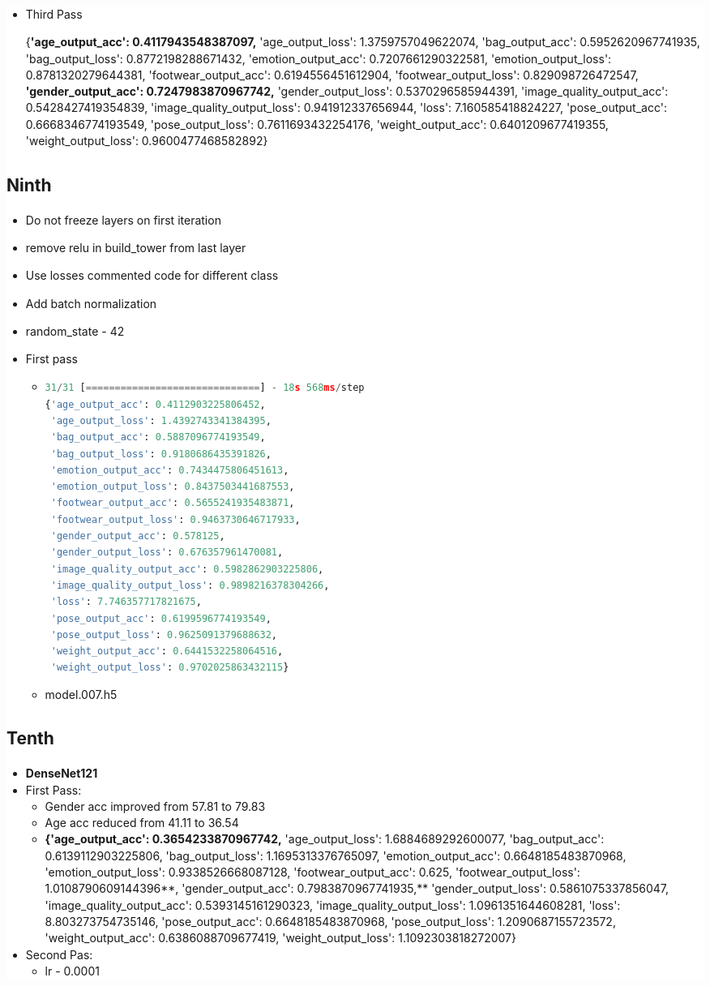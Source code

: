 - Third Pass

  {**'age_output_acc': 0.4117943548387097,** 'age_output_loss': 1.3759757049622074, 'bag_output_acc': 0.5952620967741935, 'bag_output_loss': 0.8772198288671432, 'emotion_output_acc': 0.7207661290322581, 'emotion_output_loss': 0.8781320279644381, 'footwear_output_acc': 0.6194556451612904, 'footwear_output_loss': 0.829098726472547, **'gender_output_acc': 0.7247983870967742,** 'gender_output_loss': 0.5370296585944391, 'image_quality_output_acc': 0.5428427419354839, 'image_quality_output_loss': 0.941912337656944, 'loss': 7.160585418824227, 'pose_output_acc': 0.6668346774193549, 'pose_output_loss': 0.7611693432254176, 'weight_output_acc': 0.6401209677419355, 'weight_output_loss': 0.9600477468582892}

## Ninth

- Do not freeze layers on first iteration

- remove relu in build_tower from last layer

- Use losses commented code for different class

- Add batch normalization

- random_state - 42

- First pass

  - ```python
    31/31 [==============================] - 18s 568ms/step
    {'age_output_acc': 0.4112903225806452,
     'age_output_loss': 1.4392743341384395,
     'bag_output_acc': 0.5887096774193549,
     'bag_output_loss': 0.9180686435391826,
     'emotion_output_acc': 0.7434475806451613,
     'emotion_output_loss': 0.8437503441687553,
     'footwear_output_acc': 0.5655241935483871,
     'footwear_output_loss': 0.9463730646717933,
     'gender_output_acc': 0.578125,
     'gender_output_loss': 0.676357961470081,
     'image_quality_output_acc': 0.5982862903225806,
     'image_quality_output_loss': 0.9898216378304266,
     'loss': 7.746357717821675,
     'pose_output_acc': 0.6199596774193549,
     'pose_output_loss': 0.9625091379688632,
     'weight_output_acc': 0.6441532258064516,
     'weight_output_loss': 0.9702025863432115}
    ```

  - model.007.h5

## Tenth

- **DenseNet121**
- First Pass:
  - Gender acc improved from 57.81 to 79.83
  - Age acc reduced from 41.11 to 36.54
  - **{'age_output_acc': 0.3654233870967742,** 'age_output_loss': 1.6884689292600077, 'bag_output_acc': 0.6139112903225806, 'bag_output_loss': 1.1695313376765097, 'emotion_output_acc': 0.6648185483870968, 'emotion_output_loss': 0.9338526668087128, 'footwear_output_acc': 0.625, 'footwear_output_loss': 1.0108790609144396**, 'gender_output_acc': 0.7983870967741935,** 'gender_output_loss': 0.5861075337856047, 'image_quality_output_acc': 0.5393145161290323, 'image_quality_output_loss': 1.0961351644608281, 'loss': 8.803273754735146, 'pose_output_acc': 0.6648185483870968, 'pose_output_loss': 1.2090687155723572, 'weight_output_acc': 0.6386088709677419, 'weight_output_loss': 1.1092303818272007}
- Second Pas:
  - lr - 0.0001